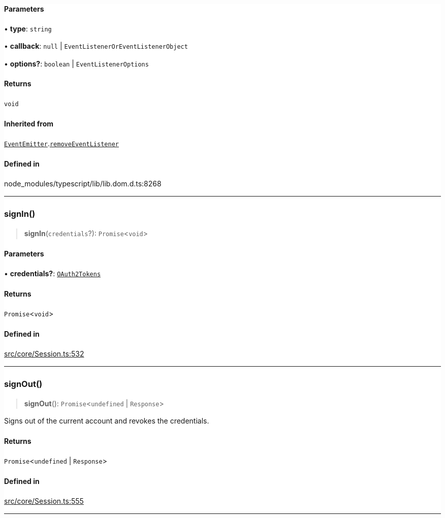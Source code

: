 #### Parameters

• **type**: `string`

• **callback**: `null` \| `EventListenerOrEventListenerObject`

• **options?**: `boolean` \| `EventListenerOptions`

#### Returns

`void`

#### Inherited from

[`EventEmitter`](EventEmitter.md).[`removeEventListener`](EventEmitter.md#removeeventlistener)

#### Defined in

node\_modules/typescript/lib/lib.dom.d.ts:8268

***

### signIn()

> **signIn**(`credentials`?): `Promise`\<`void`\>

#### Parameters

• **credentials?**: [`OAuth2Tokens`](../type-aliases/OAuth2Tokens.md)

#### Returns

`Promise`\<`void`\>

#### Defined in

[src/core/Session.ts:532](https://github.com/LuanRT/YouTube.js/blob/eb21af33db708f0355f4fb15881f5d4fabc7b06c/src/core/Session.ts#L532)

***

### signOut()

> **signOut**(): `Promise`\<`undefined` \| `Response`\>

Signs out of the current account and revokes the credentials.

#### Returns

`Promise`\<`undefined` \| `Response`\>

#### Defined in

[src/core/Session.ts:555](https://github.com/LuanRT/YouTube.js/blob/eb21af33db708f0355f4fb15881f5d4fabc7b06c/src/core/Session.ts#L555)

***

